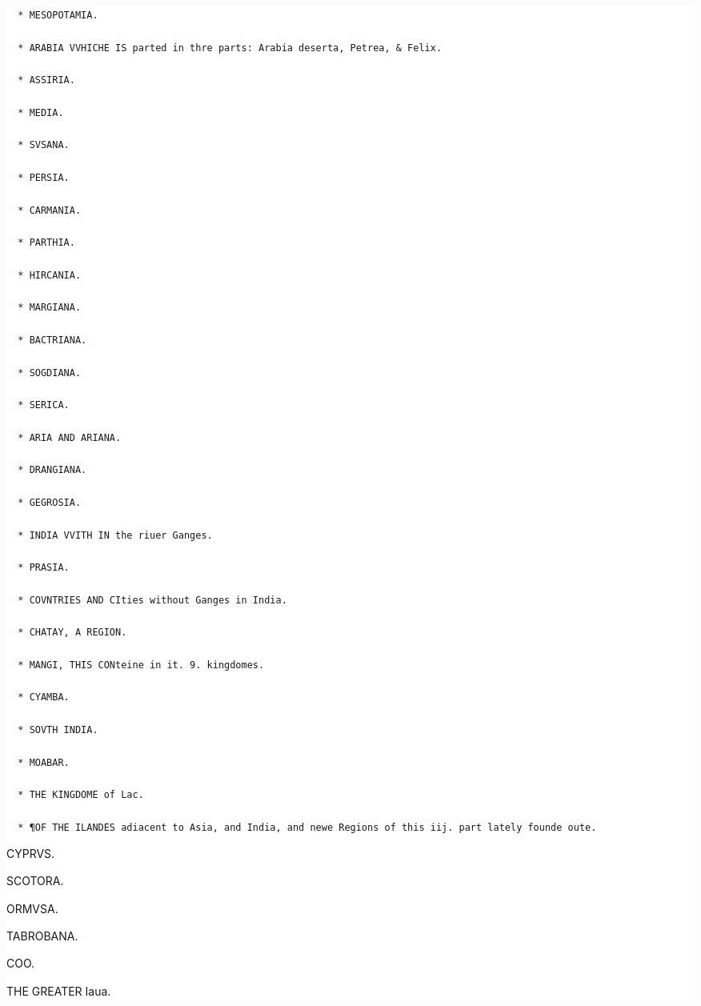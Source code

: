       * MESOPOTAMIA.

      * ARABIA VVHICHE IS parted in thre parts: Arabia deserta, Petrea, & Felix.

      * ASSIRIA.

      * MEDIA.

      * SVSANA.

      * PERSIA.

      * CARMANIA.

      * PARTHIA.

      * HIRCANIA.

      * MARGIANA.

      * BACTRIANA.

      * SOGDIANA.

      * SERICA.

      * ARIA AND ARIANA.

      * DRANGIANA.

      * GEGROSIA.

      * INDIA VVITH IN the riuer Ganges.

      * PRASIA.

      * COVNTRIES AND CIties without Ganges in India.

      * CHATAY, A REGION.

      * MANGI, THIS CONteine in it. 9. kingdomes.

      * CYAMBA.

      * SOVTH INDIA.

      * MOABAR.

      * THE KINGDOME of Lac.

      * ¶OF THE ILANDES adiacent to Asia, and India, and newe Regions of this iij. part lately founde oute.

CYPRVS.

SCOTORA.

ORMVSA.

TABROBANA.

COO.

THE GREATER Iaua.
